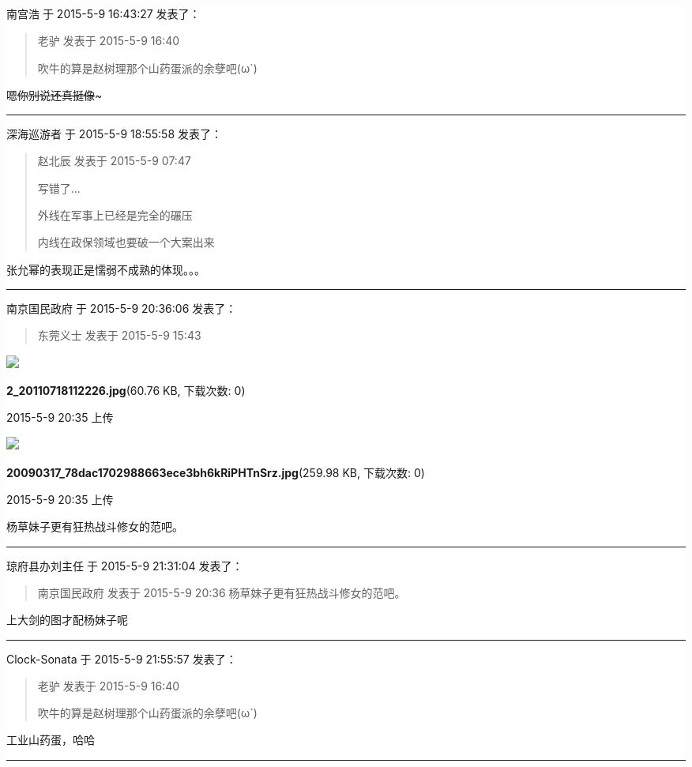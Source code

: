 
南宫浩 于 2015-5-9 16:43:27 发表了：

> 老驴 发表于 2015-5-9 16:40
>
> 吹牛的算是赵树理那个山药蛋派的余孽吧(ω\`)

嗯~~你别说还真挺像~~~

---

深海巡游者 于 2015-5-9 18:55:58 发表了：

> 赵北辰 发表于 2015-5-9 07:47
>
> 写错了...
>
> 外线在军事上已经是完全的碾压
>
> 内线在政保领域也要破一个大案出来

张允幂的表现正是懦弱不成熟的体现。。。

---

南京国民政府 于 2015-5-9 20:36:06 发表了：

> 东莞义士 发表于 2015-5-9 15:43

![](/9025/203537fsb32iwf7gxwziji.jpg)

**2_20110718112226.jpg**(60.76 KB, 下载次数: 0)

2015-5-9 20:35 上传

![](/9025/203546zka5ntvmaulzmovl.jpg)

**20090317_78dac1702988663ece3bh6kRiPHTnSrz.jpg**(259.98 KB, 下载次数: 0)

2015-5-9 20:35 上传

杨草妹子更有狂热战斗修女的范吧。

---

琼府县办刘主任 于 2015-5-9 21:31:04 发表了：

> 南京国民政府 发表于 2015-5-9 20:36 杨草妹子更有狂热战斗修女的范吧。

上大剑的图才配杨妹子呢

---

Clock-Sonata 于 2015-5-9 21:55:57 发表了：

> 老驴 发表于 2015-5-9 16:40
>
> 吹牛的算是赵树理那个山药蛋派的余孽吧(ω\`)

工业山药蛋，哈哈

---
